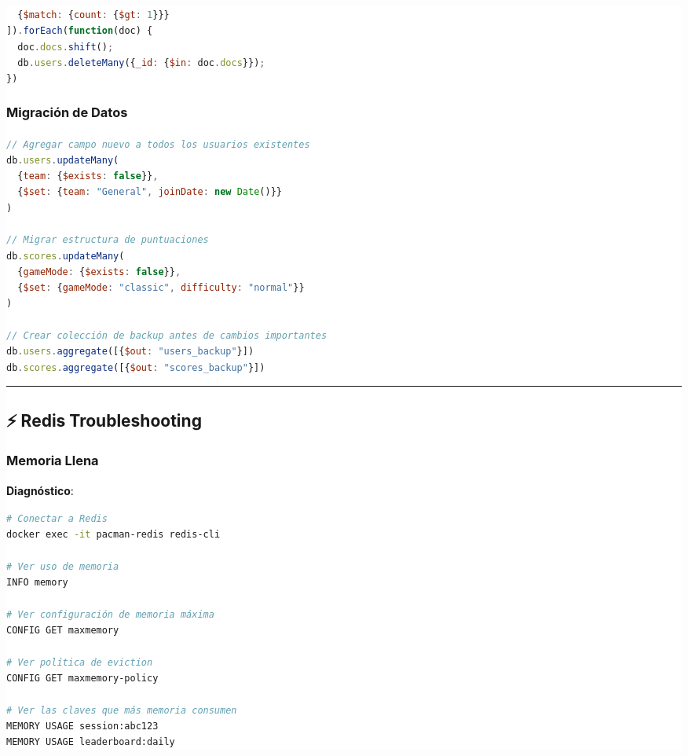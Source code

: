 ```javascript
  {$match: {count: {$gt: 1}}}
]).forEach(function(doc) {
  doc.docs.shift();
  db.users.deleteMany({_id: {$in: doc.docs}});
})
```

### Migración de Datos

```javascript
// Agregar campo nuevo a todos los usuarios existentes
db.users.updateMany(
  {team: {$exists: false}},
  {$set: {team: "General", joinDate: new Date()}}
)

// Migrar estructura de puntuaciones
db.scores.updateMany(
  {gameMode: {$exists: false}},
  {$set: {gameMode: "classic", difficulty: "normal"}}
)

// Crear colección de backup antes de cambios importantes
db.users.aggregate([{$out: "users_backup"}])
db.scores.aggregate([{$out: "scores_backup"}])
```

---

## ⚡ Redis Troubleshooting

### Memoria Llena

**Diagnóstico**:
```bash
# Conectar a Redis
docker exec -it pacman-redis redis-cli

# Ver uso de memoria
INFO memory

# Ver configuración de memoria máxima
CONFIG GET maxmemory

# Ver política de eviction
CONFIG GET maxmemory-policy

# Ver las claves que más memoria consumen
MEMORY USAGE session:abc123
MEMORY USAGE leaderboard:daily
```
